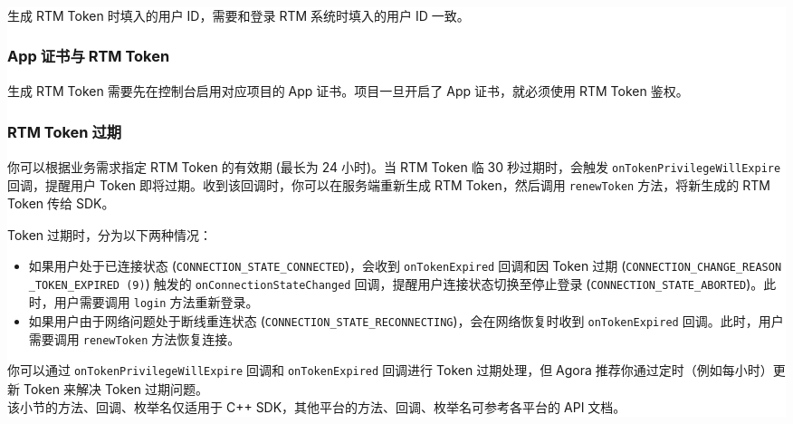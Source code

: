 生成 RTM Token 时填入的用户 ID，需要和登录 RTM 系统时填入的用户 ID 一致。

### App 证书与 RTM Token

生成 RTM Token 需要先在控制台启用对应项目的 App 证书。项目一旦开启了 App 证书，就必须使用 RTM Token 鉴权。

### RTM Token 过期<a name="expiration"></a>

你可以根据业务需求指定 RTM Token 的有效期 (最长为 24 小时)。当 RTM Token 临 30 秒过期时，会触发 `onTokenPrivilegeWillExpire` 回调，提醒用户 Token 即将过期。收到该回调时，你可以在服务端重新生成 RTM Token，然后调用 `renewToken` 方法，将新生成的 RTM Token 传给 SDK。

Token 过期时，分为以下两种情况：
- 如果用户处于已连接状态 (`CONNECTION_STATE_CONNECTED`)，会收到 `onTokenExpired` 回调和因 Token 过期 (`CONNECTION_CHANGE_REASON_TOKEN_EXPIRED (9)`) 触发的 `onConnectionStateChanged` 回调，提醒用户连接状态切换至停止登录 (`CONNECTION_STATE_ABORTED`)。此时，用户需要调用 `login` 方法重新登录。
- 如果用户由于网络问题处于断线重连状态 (`CONNECTION_STATE_RECONNECTING`)，会在网络恢复时收到 `onTokenExpired` 回调。此时，用户需要调用 `renewToken` 方法恢复连接。

<div class="alert note">你可以通过 <code>onTokenPrivilegeWillExpire</code> 回调和 <code>onTokenExpired</code> 回调进行 Token 过期处理，但 Agora 推荐你通过定时（例如每小时）更新 Token 来解决 Token 过期问题。</div>

<div class="alert info">该小节的方法、回调、枚举名仅适用于 C++ SDK，其他平台的方法、回调、枚举名可参考各平台的 API 文档。</div>